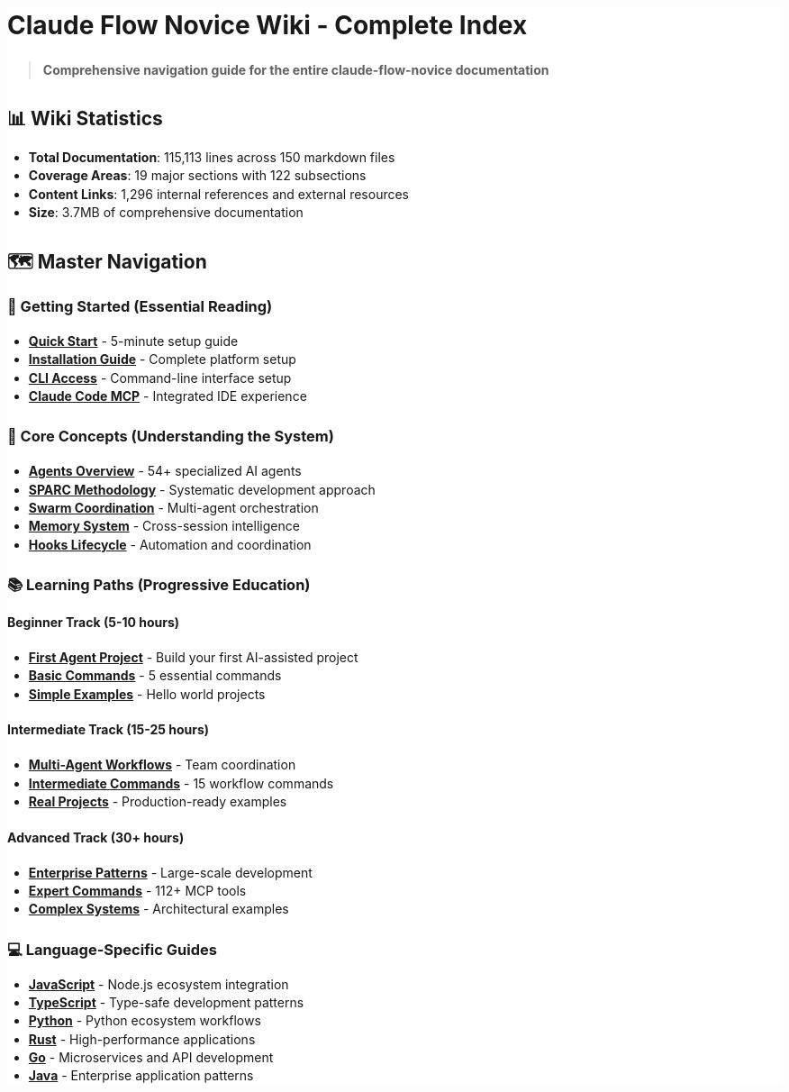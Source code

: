 # Claude Flow Novice Wiki - Complete Index

> **Comprehensive navigation guide for the entire claude-flow-novice documentation**

## 📊 Wiki Statistics

- **Total Documentation**: 115,113 lines across 150 markdown files
- **Coverage Areas**: 19 major sections with 122 subsections
- **Content Links**: 1,296 internal references and external resources
- **Size**: 3.7MB of comprehensive documentation

## 🗺️ Master Navigation

### 🚀 Getting Started (Essential Reading)
- **[Quick Start](getting-started/quick-start/README.md)** - 5-minute setup guide
- **[Installation Guide](getting-started/installation/README.md)** - Complete platform setup
- **[CLI Access](getting-started/cli-access/README.md)** - Command-line interface setup
- **[Claude Code MCP](getting-started/claude-code-mcp/README.md)** - Integrated IDE experience

### 🧠 Core Concepts (Understanding the System)
- **[Agents Overview](core-concepts/agents/README.md)** - 54+ specialized AI agents
- **[SPARC Methodology](core-concepts/sparc-methodology/README.md)** - Systematic development approach
- **[Swarm Coordination](core-concepts/swarm-coordination/README.md)** - Multi-agent orchestration
- **[Memory System](core-concepts/memory-system/README.md)** - Cross-session intelligence
- **[Hooks Lifecycle](core-concepts/hooks-lifecycle/README.md)** - Automation and coordination

### 📚 Learning Paths (Progressive Education)

#### Beginner Track (5-10 hours)
- **[First Agent Project](tutorials/beginner/first-agent-project.md)** - Build your first AI-assisted project
- **[Basic Commands](command-reference/novice/README.md)** - 5 essential commands
- **[Simple Examples](examples/basic/hello-world/README.md)** - Hello world projects

#### Intermediate Track (15-25 hours)
- **[Multi-Agent Workflows](tutorials/intermediate/multi-agent-webapp.md)** - Team coordination
- **[Intermediate Commands](command-reference/intermediate/README.md)** - 15 workflow commands
- **[Real Projects](examples/intermediate/README.md)** - Production-ready examples

#### Advanced Track (30+ hours)
- **[Enterprise Patterns](tutorials/advanced/enterprise-patterns.md)** - Large-scale development
- **[Expert Commands](command-reference/expert/README.md)** - 112+ MCP tools
- **[Complex Systems](examples/advanced/README.md)** - Architectural examples

### 💻 Language-Specific Guides
- **[JavaScript](languages/javascript/README.md)** - Node.js ecosystem integration
- **[TypeScript](languages/typescript/README.md)** - Type-safe development patterns
- **[Python](languages/python/README.md)** - Python ecosystem workflows
- **[Rust](languages/rust/README.md)** - High-performance applications
- **[Go](languages/go/README.md)** - Microservices and API development
- **[Java](languages/java/README.md)** - Enterprise application patterns
